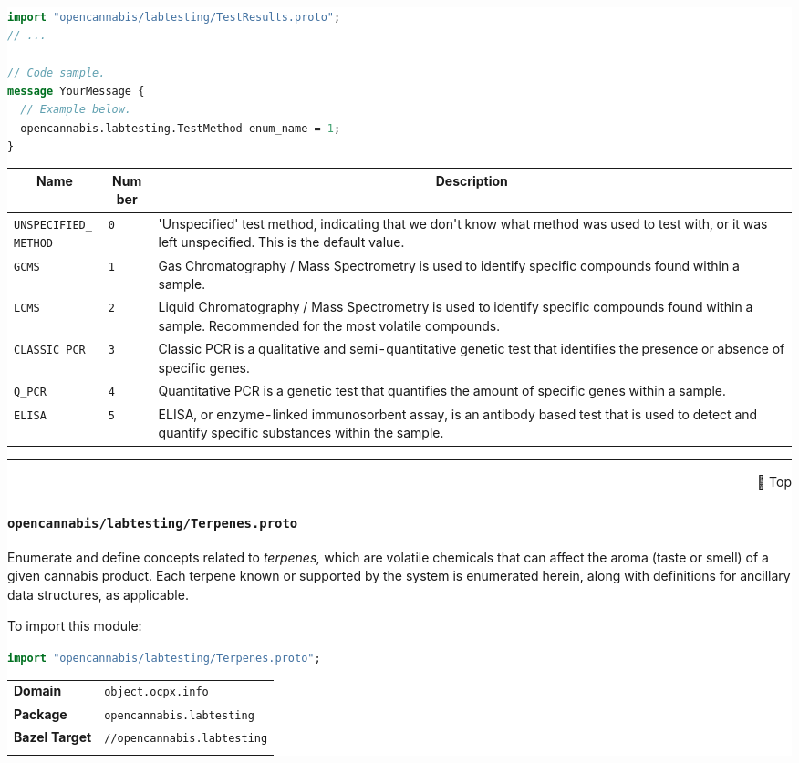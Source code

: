 ```proto
import "opencannabis/labtesting/TestResults.proto";
// ...

// Code sample.
message YourMessage {
  // Example below.
  opencannabis.labtesting.TestMethod enum_name = 1;
}

```

| Name | Number | Description |
| ---- | ------ | ----------- |
| `UNSPECIFIED_METHOD` | `0` | 'Unspecified' test method, indicating that we don't know what method was used to test with, or it was left unspecified. This is the default value. |
| `GCMS` | `1` | Gas Chromatography / Mass Spectrometry is used to identify specific compounds found within a sample. |
| `LCMS` | `2` | Liquid Chromatography / Mass Spectrometry is used to identify specific compounds found within a sample. Recommended for the most volatile compounds. |
| `CLASSIC_PCR` | `3` | Classic PCR is a qualitative and semi-quantitative genetic test that identifies the presence or absence of specific genes. |
| `Q_PCR` | `4` | Quantitative PCR is a genetic test that quantifies the amount of specific genes within a sample. |
| `ELISA` | `5` | ELISA, or enzyme-linked immunosorbent assay, is an antibody based test that is used to detect and quantify specific substances within the sample. |









_________________



<a name="opencannabis/labtesting/Terpenes.proto"></a>
<p align="right"><a href="#top" style="text-decoration:none">🔼 Top</a></p>

### `opencannabis/labtesting/Terpenes.proto`

Enumerate and define concepts related to *terpenes,* which are volatile chemicals that can affect the aroma (taste or
smell) of a given cannabis product. Each terpene known or supported by the system is enumerated herein, along with
definitions for ancillary data structures, as applicable.

To import this module:

```proto
import "opencannabis/labtesting/Terpenes.proto";
```

|                  |                    |
| ---------------- | ------------------ |
| **Domain**       | `object.ocpx.info` |
| **Package**      | `opencannabis.labtesting`     |
| **Bazel Target** | `//opencannabis.labtesting`   |
|                  |                    |

